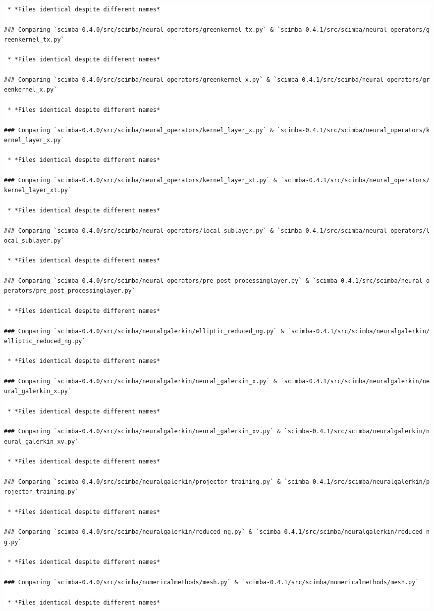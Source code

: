 ```
 * *Files identical despite different names*

### Comparing `scimba-0.4.0/src/scimba/neural_operators/greenkernel_tx.py` & `scimba-0.4.1/src/scimba/neural_operators/greenkernel_tx.py`

 * *Files identical despite different names*

### Comparing `scimba-0.4.0/src/scimba/neural_operators/greenkernel_x.py` & `scimba-0.4.1/src/scimba/neural_operators/greenkernel_x.py`

 * *Files identical despite different names*

### Comparing `scimba-0.4.0/src/scimba/neural_operators/kernel_layer_x.py` & `scimba-0.4.1/src/scimba/neural_operators/kernel_layer_x.py`

 * *Files identical despite different names*

### Comparing `scimba-0.4.0/src/scimba/neural_operators/kernel_layer_xt.py` & `scimba-0.4.1/src/scimba/neural_operators/kernel_layer_xt.py`

 * *Files identical despite different names*

### Comparing `scimba-0.4.0/src/scimba/neural_operators/local_sublayer.py` & `scimba-0.4.1/src/scimba/neural_operators/local_sublayer.py`

 * *Files identical despite different names*

### Comparing `scimba-0.4.0/src/scimba/neural_operators/pre_post_processinglayer.py` & `scimba-0.4.1/src/scimba/neural_operators/pre_post_processinglayer.py`

 * *Files identical despite different names*

### Comparing `scimba-0.4.0/src/scimba/neuralgalerkin/elliptic_reduced_ng.py` & `scimba-0.4.1/src/scimba/neuralgalerkin/elliptic_reduced_ng.py`

 * *Files identical despite different names*

### Comparing `scimba-0.4.0/src/scimba/neuralgalerkin/neural_galerkin_x.py` & `scimba-0.4.1/src/scimba/neuralgalerkin/neural_galerkin_x.py`

 * *Files identical despite different names*

### Comparing `scimba-0.4.0/src/scimba/neuralgalerkin/neural_galerkin_xv.py` & `scimba-0.4.1/src/scimba/neuralgalerkin/neural_galerkin_xv.py`

 * *Files identical despite different names*

### Comparing `scimba-0.4.0/src/scimba/neuralgalerkin/projector_training.py` & `scimba-0.4.1/src/scimba/neuralgalerkin/projector_training.py`

 * *Files identical despite different names*

### Comparing `scimba-0.4.0/src/scimba/neuralgalerkin/reduced_ng.py` & `scimba-0.4.1/src/scimba/neuralgalerkin/reduced_ng.py`

 * *Files identical despite different names*

### Comparing `scimba-0.4.0/src/scimba/numericalmethods/mesh.py` & `scimba-0.4.1/src/scimba/numericalmethods/mesh.py`

 * *Files identical despite different names*

```